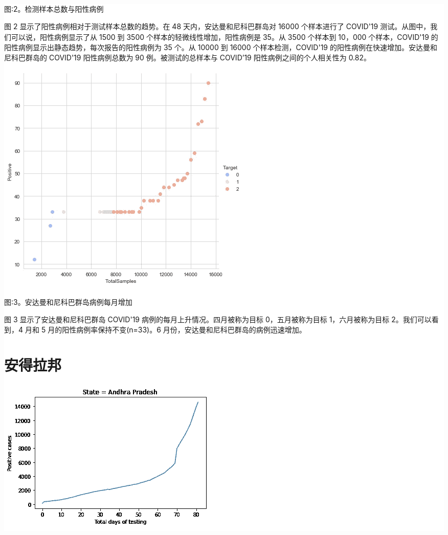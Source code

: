 图:2。检测样本总数与阳性病例

图 2 显示了阳性病例相对于测试样本总数的趋势。在 48 天内，安达曼和尼科巴群岛对 16000 个样本进行了 COVID'19 测试。从图中，我们可以说，阳性病例显示了从 1500 到 3500 个样本的轻微线性增加，阳性病例是 35。从 3500 个样本到 10，000 个样本，COVID'19 的阳性病例显示出静态趋势，每次报告的阳性病例为 35 个。从 10000 到 16000 个样本检测，COVID'19 的阳性病例在快速增加。安达曼和尼科巴群岛的 COVID'19 阳性病例总数为 90 例。被测试的总样本与 COVID’19 阳性病例之间的个人相关性为 0.82。

![](img/e316d323cbb04d63bb66a3d2c7a8c59f.png)

图:3。安达曼和尼科巴群岛病例每月增加

图 3 显示了安达曼和尼科巴群岛 COVID'19 病例的每月上升情况。四月被称为目标 0，五月被称为目标 1，六月被称为目标 2。我们可以看到，4 月和 5 月的阳性病例率保持不变(n=33)。6 月份，安达曼和尼科巴群岛的病例迅速增加。

# 安得拉邦

![](img/41cab667e63732b0f1d57fd5eee8d52a.png)
